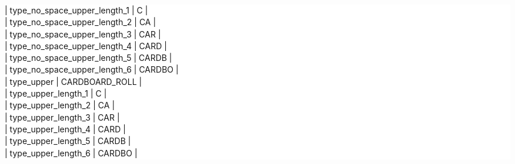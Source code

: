 | type_no_space_upper_length_1 | C |  
| type_no_space_upper_length_2 | CA |  
| type_no_space_upper_length_3 | CAR |  
| type_no_space_upper_length_4 | CARD |  
| type_no_space_upper_length_5 | CARDB |  
| type_no_space_upper_length_6 | CARDBO |  
| type_upper | CARDBOARD_ROLL |  
| type_upper_length_1 | C |  
| type_upper_length_2 | CA |  
| type_upper_length_3 | CAR |  
| type_upper_length_4 | CARD |  
| type_upper_length_5 | CARDB |  
| type_upper_length_6 | CARDBO |  
